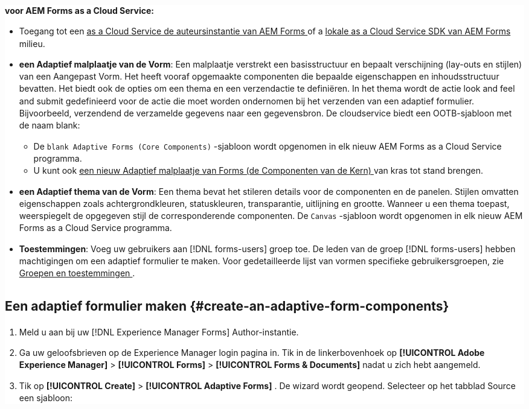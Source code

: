 
**voor AEM Forms as a Cloud Service:**

* Toegang tot een [ as a Cloud Service de auteursinstantie van AEM Forms ](https://experienceleague.adobe.com/docs/experience-manager-cloud-service/content/forms/setup-configure-migrate/setup-forms-cloud-service.html?lang=en) of a [ lokale as a Cloud Service SDK van AEM Forms ](https://experienceleague.adobe.com/docs/experience-manager-cloud-service/content/forms/setup-configure-migrate/setup-local-development-environment.html?lang=en) milieu.

* **een Adaptief malplaatje van de Vorm**: Een malplaatje verstrekt een basisstructuur en bepaalt verschijning (lay-outs en stijlen) van een Aangepast Vorm. Het heeft vooraf opgemaakte componenten die bepaalde eigenschappen en inhoudsstructuur bevatten. Het biedt ook de opties om een thema en een verzendactie te definiëren. In het thema wordt de actie look and feel and submit gedefinieerd voor de actie die moet worden ondernomen bij het verzenden van een adaptief formulier. Bijvoorbeeld, verzendend de verzamelde gegevens naar een gegevensbron. De cloudservice biedt een OOTB-sjabloon met de naam blank:

   * De `blank Adaptive Forms (Core Components)` -sjabloon wordt opgenomen in elk nieuw AEM Forms as a Cloud Service programma.
   * U kunt ook [ een nieuw Adaptief malplaatje van Forms (de Componenten van de Kern) ](https://experienceleague.adobe.com/docs/experience-manager-cloud-service/content/forms/adaptive-forms-authoring/authoring-adaptive-forms-foundation-components/create-an-adaptive-form-on-forms-cs/template-editor.html) van kras tot stand brengen.

* **een Adaptief thema van de Vorm**: Een thema bevat het stileren details voor de componenten en de panelen. Stijlen omvatten eigenschappen zoals achtergrondkleuren, statuskleuren, transparantie, uitlijning en grootte. Wanneer u een thema toepast, weerspiegelt de opgegeven stijl de corresponderende componenten.  De `Canvas` -sjabloon wordt opgenomen in elk nieuw AEM Forms as a Cloud Service programma.

* **Toestemmingen**: Voeg uw gebruikers aan [!DNL forms-users] groep toe. De leden van de groep [!DNL forms-users] hebben machtigingen om een adaptief formulier te maken. Voor gedetailleerde lijst van vormen specifieke gebruikersgroepen, zie [ Groepen en toestemmingen ](https://experienceleague.adobe.com/docs/experience-manager-cloud-service/content/forms/setup-configure-migrate/forms-groups-privileges-tasks.html).


## Een adaptief formulier maken  {#create-an-adaptive-form-components}

1. Meld u aan bij uw [!DNL Experience Manager Forms] Author-instantie.

1. Ga uw geloofsbrieven op de Experience Manager login pagina in. Tik in de linkerbovenhoek op **[!UICONTROL Adobe Experience Manager]** > **[!UICONTROL Forms]** > **[!UICONTROL Forms & Documents]** nadat u zich hebt aangemeld.

1. Tik op **[!UICONTROL Create]** > **[!UICONTROL Adaptive Forms]** . De wizard wordt geopend. Selecteer op het tabblad Source een sjabloon:

